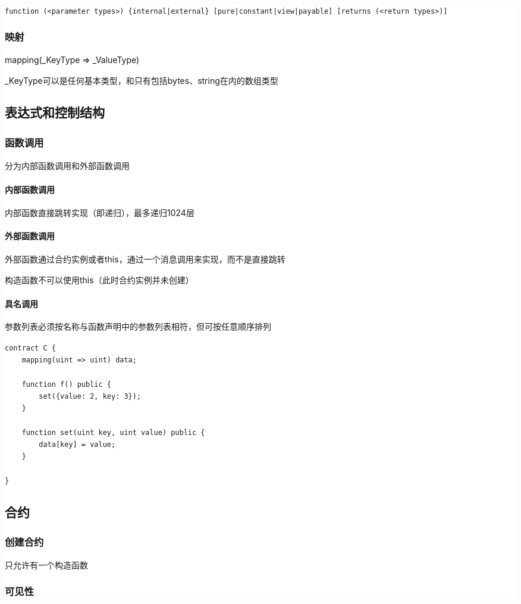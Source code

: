 ```
function (<parameter types>) {internal|external} [pure|constant|view|payable] [returns (<return types>)]
```

### 映射

mapping(_KeyType => _ValueType)

_KeyType可以是任何基本类型，和只有包括bytes、string在内的数组类型

## 表达式和控制结构

### 函数调用

分为内部函数调用和外部函数调用

#### 内部函数调用

内部函数直接跳转实现（即递归），最多递归1024层

#### 外部函数调用

外部函数通过合约实例或者this，通过一个消息调用来实现，而不是直接跳转

构造函数不可以使用this（此时合约实例并未创建）

#### 具名调用

参数列表必须按名称与函数声明中的参数列表相符，但可按任意顺序排列

```
contract C {
    mapping(uint => uint) data;

    function f() public {
        set({value: 2, key: 3});
    }

    function set(uint key, uint value) public {
        data[key] = value;
    }

}
```

## 合约

### 创建合约

只允许有一个构造函数

### 可见性

